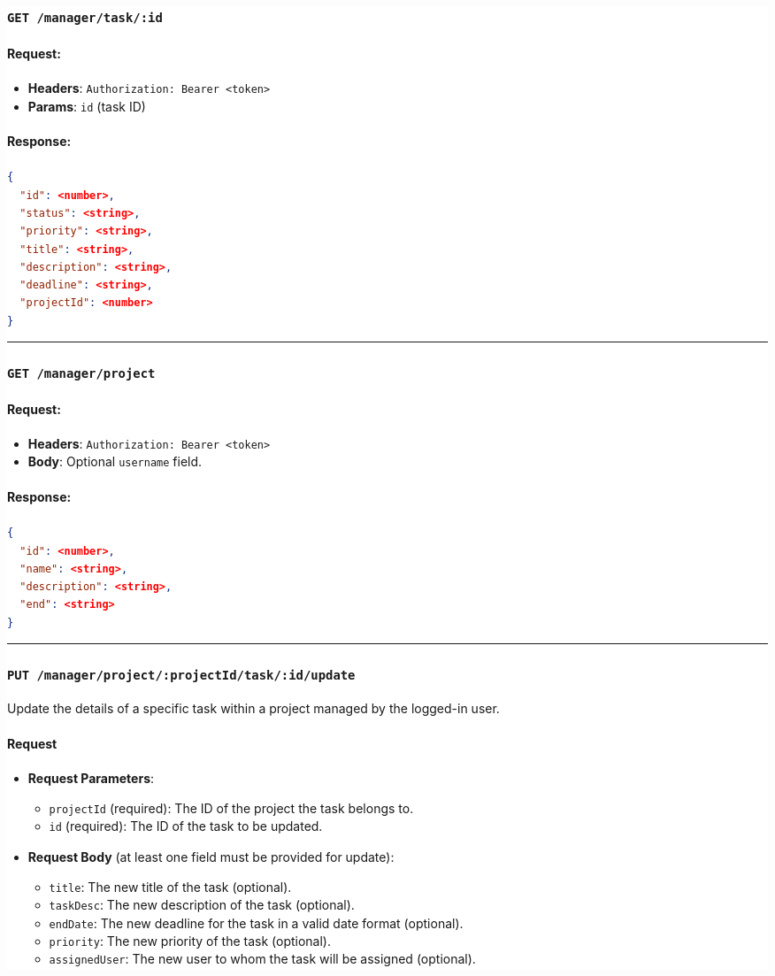 
### `GET /manager/task/:id`

#### Request:
- **Headers**: `Authorization: Bearer <token>`
- **Params**: `id` (task ID)

#### Response:
```json
{
  "id": <number>,
  "status": <string>,
  "priority": <string>,
  "title": <string>,
  "description": <string>,
  "deadline": <string>,
  "projectId": <number>
}
```

---

### `GET /manager/project`

#### Request:
- **Headers**: `Authorization: Bearer <token>`
- **Body**: Optional `username` field.

#### Response:
```json
{
  "id": <number>,
  "name": <string>,
  "description": <string>,
  "end": <string>
}
```

---

### `PUT /manager/project/:projectId/task/:id/update`

Update the details of a specific task within a project managed by the logged-in user.

#### Request
- **Request Parameters**:
    - `projectId` (required): The ID of the project the task belongs to.
    - `id` (required): The ID of the task to be updated.

- **Request Body** (at least one field must be provided for update):
    - `title`: The new title of the task (optional).
    - `taskDesc`: The new description of the task (optional).
    - `endDate`: The new deadline for the task in a valid date format (optional).
    - `priority`: The new priority of the task (optional).
    - `assignedUser`: The new user to whom the task will be assigned (optional).
